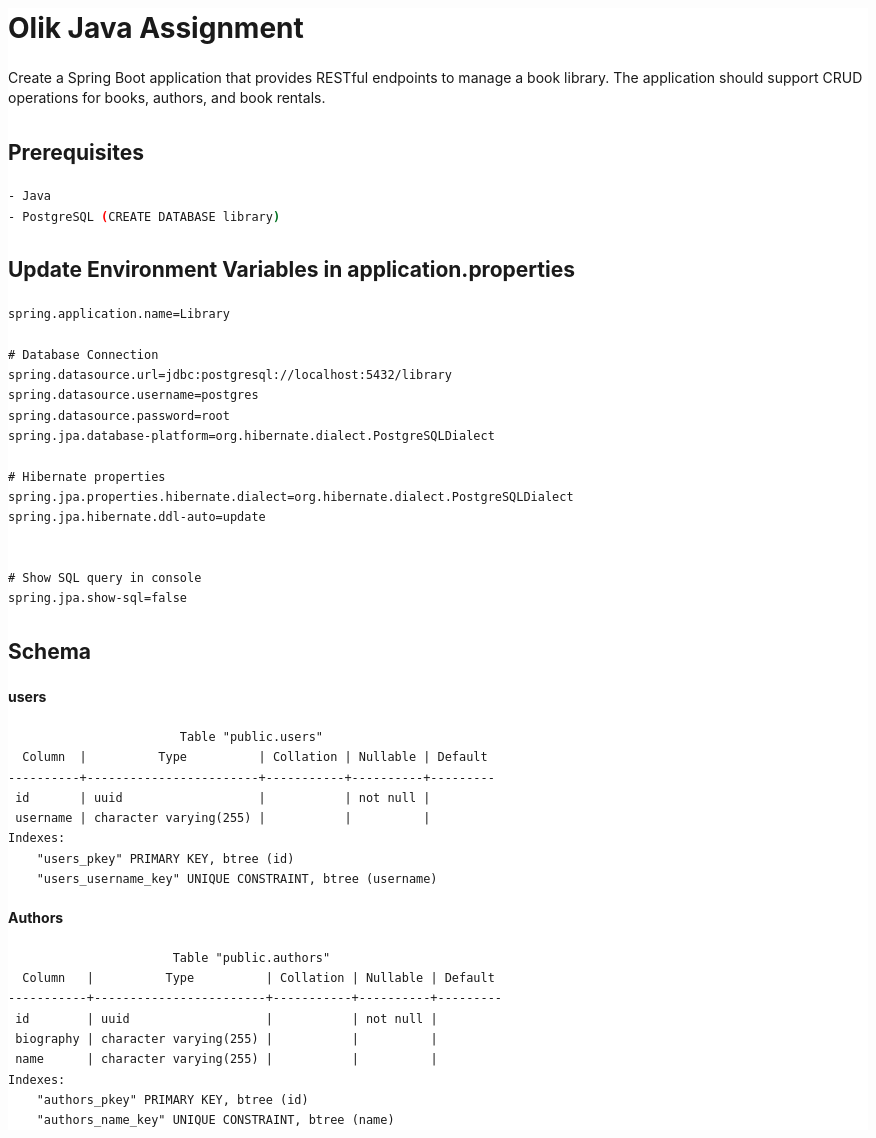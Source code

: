 # Olik Java Assignment

Create a Spring Boot application that provides RESTful endpoints to manage a book library. The application should support CRUD operations for books, authors, and book rentals.

## Prerequisites

```bash
- Java
- PostgreSQL (CREATE DATABASE library)
```

## Update Environment Variables in application.properties

```
spring.application.name=Library

# Database Connection
spring.datasource.url=jdbc:postgresql://localhost:5432/library
spring.datasource.username=postgres
spring.datasource.password=root
spring.jpa.database-platform=org.hibernate.dialect.PostgreSQLDialect

# Hibernate properties
spring.jpa.properties.hibernate.dialect=org.hibernate.dialect.PostgreSQLDialect
spring.jpa.hibernate.ddl-auto=update


# Show SQL query in console
spring.jpa.show-sql=false
```

## Schema

#### users
```
                        Table "public.users"
  Column  |          Type          | Collation | Nullable | Default 
----------+------------------------+-----------+----------+---------
 id       | uuid                   |           | not null | 
 username | character varying(255) |           |          | 
Indexes:
    "users_pkey" PRIMARY KEY, btree (id)
    "users_username_key" UNIQUE CONSTRAINT, btree (username)
```

#### Authors
```
                       Table "public.authors"
  Column   |          Type          | Collation | Nullable | Default 
-----------+------------------------+-----------+----------+---------
 id        | uuid                   |           | not null | 
 biography | character varying(255) |           |          | 
 name      | character varying(255) |           |          | 
Indexes:
    "authors_pkey" PRIMARY KEY, btree (id)
    "authors_name_key" UNIQUE CONSTRAINT, btree (name)

```
